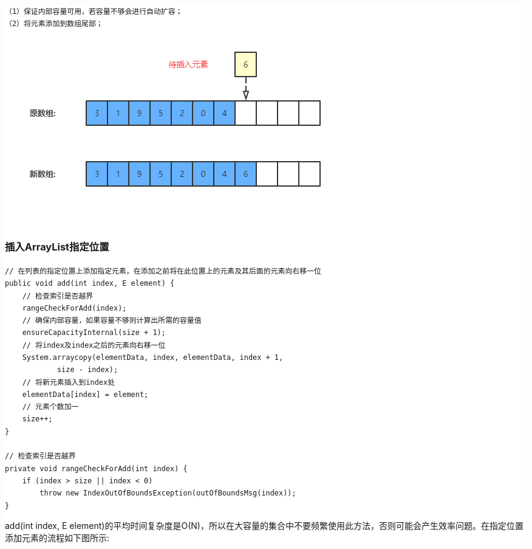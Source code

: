     （1）保证内部容量可用，若容量不够会进行自动扩容；
    （2）将元素添加到数组尾部；

![](/images/collection/ArrayList插入元素到尾部.png)

### 插入ArrayList指定位置
```
// 在列表的指定位置上添加指定元素，在添加之前将在此位置上的元素及其后面的元素向右移一位
public void add(int index, E element) {
    // 检查索引是否越界
    rangeCheckForAdd(index);
    // 确保内部容量，如果容量不够则计算出所需的容量值
    ensureCapacityInternal(size + 1);
    // 将index及index之后的元素向右移一位
    System.arraycopy(elementData, index, elementData, index + 1,
            size - index);
    // 将新元素插入到index处
    elementData[index] = element;
    // 元素个数加一
    size++;
}

// 检查索引是否越界
private void rangeCheckForAdd(int index) {
    if (index > size || index < 0)
        throw new IndexOutOfBoundsException(outOfBoundsMsg(index));
}
```
add(int index, E element)的平均时间复杂度是O(N)，所以在大容量的集合中不要频繁使用此方法，否则可能会产生效率问题。在指定位置添加元素的流程如下图所示:
